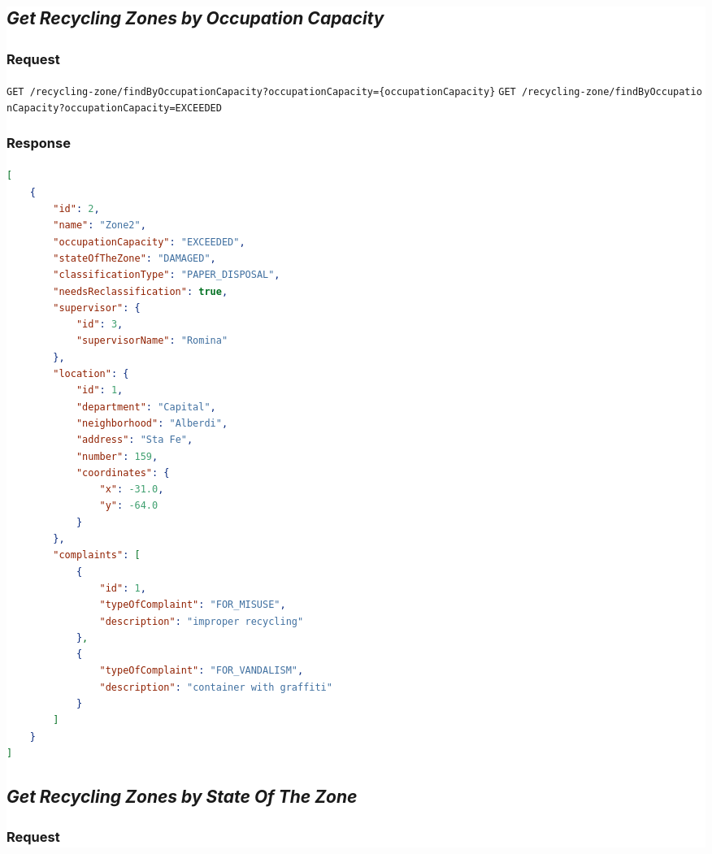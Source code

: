 ## ***Get Recycling Zones by Occupation Capacity***

### Request

`GET /recycling-zone/findByOccupationCapacity?occupationCapacity={occupationCapacity}`
`GET /recycling-zone/findByOccupationCapacity?occupationCapacity=EXCEEDED`

### Response

```json
[
    {
        "id": 2,
        "name": "Zone2",
        "occupationCapacity": "EXCEEDED",
        "stateOfTheZone": "DAMAGED",
        "classificationType": "PAPER_DISPOSAL",
        "needsReclassification": true,
        "supervisor": {
            "id": 3,
            "supervisorName": "Romina"
        },
        "location": {
            "id": 1,
            "department": "Capital",
            "neighborhood": "Alberdi",
            "address": "Sta Fe",
            "number": 159,
            "coordinates": {
                "x": -31.0,
                "y": -64.0
            }
        },
        "complaints": [
            {
                "id": 1,
                "typeOfComplaint": "FOR_MISUSE",
                "description": "improper recycling"
            },
            {
                "typeOfComplaint": "FOR_VANDALISM",
                "description": "container with graffiti"
            }
        ]
    }
]
```

## ***Get Recycling Zones by State Of The Zone***

### Request
